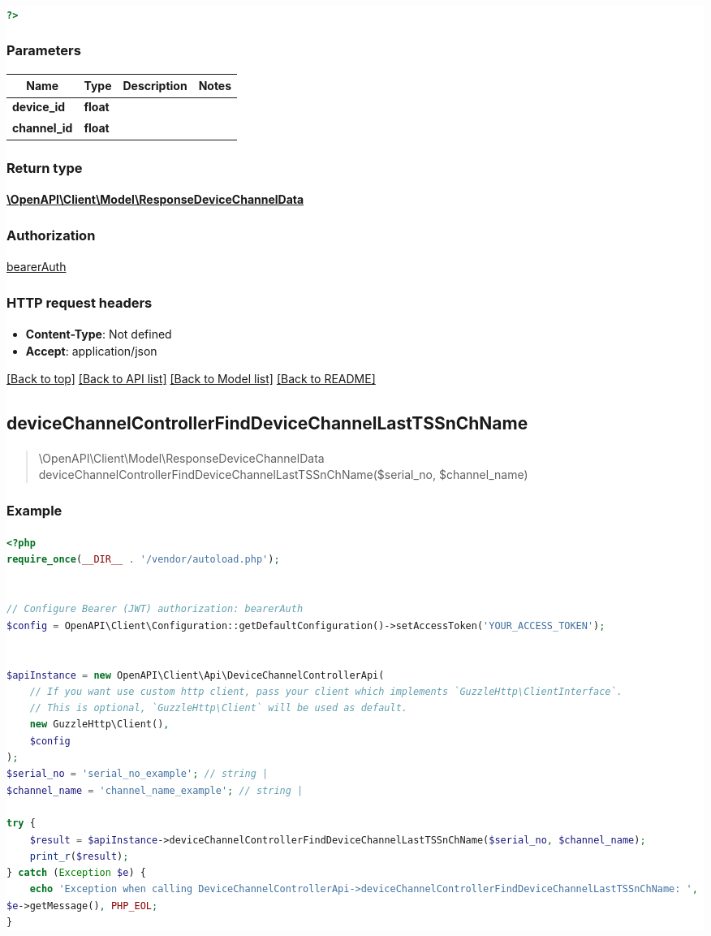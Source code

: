 ```php
?>
```

### Parameters


Name | Type | Description  | Notes
------------- | ------------- | ------------- | -------------
 **device_id** | **float**|  |
 **channel_id** | **float**|  |

### Return type

[**\OpenAPI\Client\Model\ResponseDeviceChannelData**](../Model/ResponseDeviceChannelData.md)

### Authorization

[bearerAuth](../../README.md#bearerAuth)

### HTTP request headers

- **Content-Type**: Not defined
- **Accept**: application/json

[[Back to top]](#) [[Back to API list]](../../README.md#documentation-for-api-endpoints)
[[Back to Model list]](../../README.md#documentation-for-models)
[[Back to README]](../../README.md)


## deviceChannelControllerFindDeviceChannelLastTSSnChName

> \OpenAPI\Client\Model\ResponseDeviceChannelData deviceChannelControllerFindDeviceChannelLastTSSnChName($serial_no, $channel_name)



### Example

```php
<?php
require_once(__DIR__ . '/vendor/autoload.php');


// Configure Bearer (JWT) authorization: bearerAuth
$config = OpenAPI\Client\Configuration::getDefaultConfiguration()->setAccessToken('YOUR_ACCESS_TOKEN');


$apiInstance = new OpenAPI\Client\Api\DeviceChannelControllerApi(
    // If you want use custom http client, pass your client which implements `GuzzleHttp\ClientInterface`.
    // This is optional, `GuzzleHttp\Client` will be used as default.
    new GuzzleHttp\Client(),
    $config
);
$serial_no = 'serial_no_example'; // string | 
$channel_name = 'channel_name_example'; // string | 

try {
    $result = $apiInstance->deviceChannelControllerFindDeviceChannelLastTSSnChName($serial_no, $channel_name);
    print_r($result);
} catch (Exception $e) {
    echo 'Exception when calling DeviceChannelControllerApi->deviceChannelControllerFindDeviceChannelLastTSSnChName: ', $e->getMessage(), PHP_EOL;
}
```